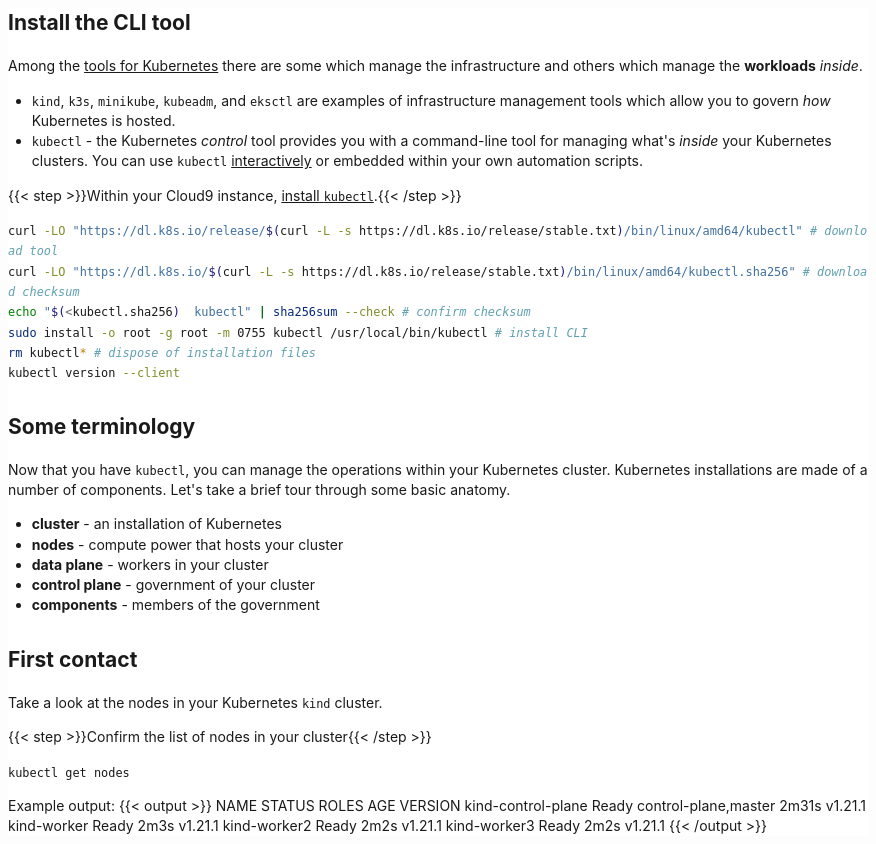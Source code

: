 ## Install the CLI tool

Among the [tools for Kubernetes](https://kubernetes.io/docs/tasks/tools/) there are some which manage the infrastructure and others which manage the **workloads** *inside*.
- `kind`, `k3s`, `minikube`, `kubeadm`, and `eksctl` are examples of infrastructure management tools which allow you to govern *how* Kubernetes is hosted.
- `kubectl` - the Kubernetes *control* tool provides you with a command-line tool for managing what's *inside* your Kubernetes clusters. You can use `kubectl` [interactively](https://kubernetes.io/docs/reference/kubectl/kubectl/) or embedded within your own automation scripts.

{{< step >}}Within your Cloud9 instance, [install `kubectl`](https://kubernetes.io/docs/tasks/tools/install-kubectl-linux/).{{< /step >}}

```bash
curl -LO "https://dl.k8s.io/release/$(curl -L -s https://dl.k8s.io/release/stable.txt)/bin/linux/amd64/kubectl" # download tool
curl -LO "https://dl.k8s.io/$(curl -L -s https://dl.k8s.io/release/stable.txt)/bin/linux/amd64/kubectl.sha256" # download checksum
echo "$(<kubectl.sha256)  kubectl" | sha256sum --check # confirm checksum
sudo install -o root -g root -m 0755 kubectl /usr/local/bin/kubectl # install CLI
rm kubectl* # dispose of installation files
kubectl version --client
```

## Some terminology

Now that you have `kubectl`, you can manage the operations within your Kubernetes cluster. Kubernetes installations are made of a number of components. Let's take a brief tour through some basic anatomy. 

- **cluster** - an installation of Kubernetes
- **nodes** - compute power that hosts your cluster
- **data plane** - workers in your cluster
- **control plane** - government of your cluster
- **components** - members of the government

## First contact

Take a look at the nodes in your Kubernetes `kind` cluster.

{{< step >}}Confirm the list of nodes in your cluster{{< /step >}}

```bash
kubectl get nodes
```

Example output:
{{< output >}}
NAME                 STATUS   ROLES                  AGE     VERSION
kind-control-plane   Ready    control-plane,master   2m31s   v1.21.1
kind-worker          Ready    <none>                 2m3s    v1.21.1
kind-worker2         Ready    <none>                 2m2s    v1.21.1
kind-worker3         Ready    <none>                 2m2s    v1.21.1
{{< /output >}}
